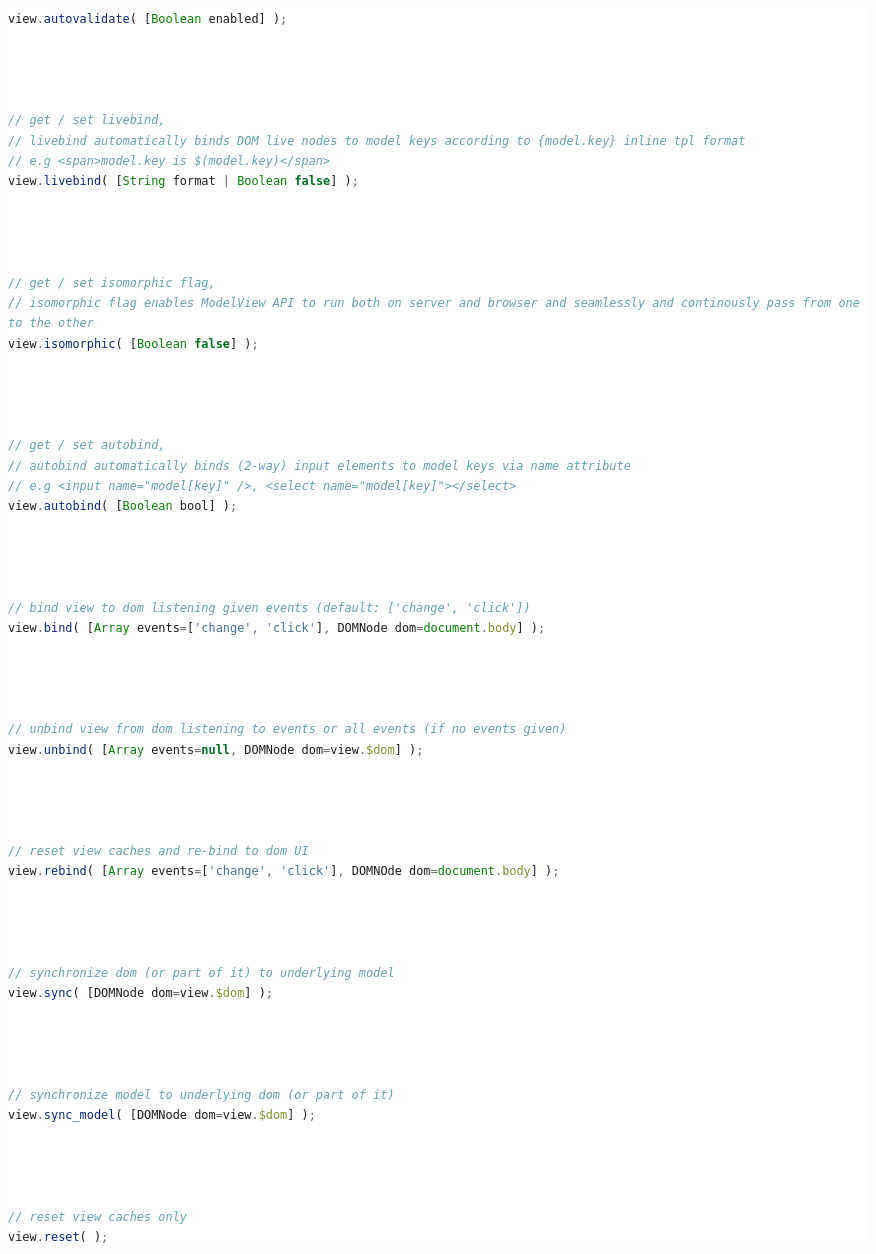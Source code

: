 ```javascript
view.autovalidate( [Boolean enabled] );




// get / set livebind, 
// livebind automatically binds DOM live nodes to model keys according to {model.key} inline tpl format
// e.g <span>model.key is $(model.key)</span>
view.livebind( [String format | Boolean false] );




// get / set isomorphic flag, 
// isomorphic flag enables ModelView API to run both on server and browser and seamlessly and continously pass from one to the other
view.isomorphic( [Boolean false] );




// get / set autobind, 
// autobind automatically binds (2-way) input elements to model keys via name attribute 
// e.g <input name="model[key]" />, <select name="model[key]"></select>
view.autobind( [Boolean bool] );




// bind view to dom listening given events (default: ['change', 'click'])
view.bind( [Array events=['change', 'click'], DOMNode dom=document.body] );




// unbind view from dom listening to events or all events (if no events given)
view.unbind( [Array events=null, DOMNode dom=view.$dom] );




// reset view caches and re-bind to dom UI
view.rebind( [Array events=['change', 'click'], DOMNOde dom=document.body] );




// synchronize dom (or part of it) to underlying model
view.sync( [DOMNode dom=view.$dom] );




// synchronize model to underlying dom (or part of it)
view.sync_model( [DOMNode dom=view.$dom] );




// reset view caches only
view.reset( );

```